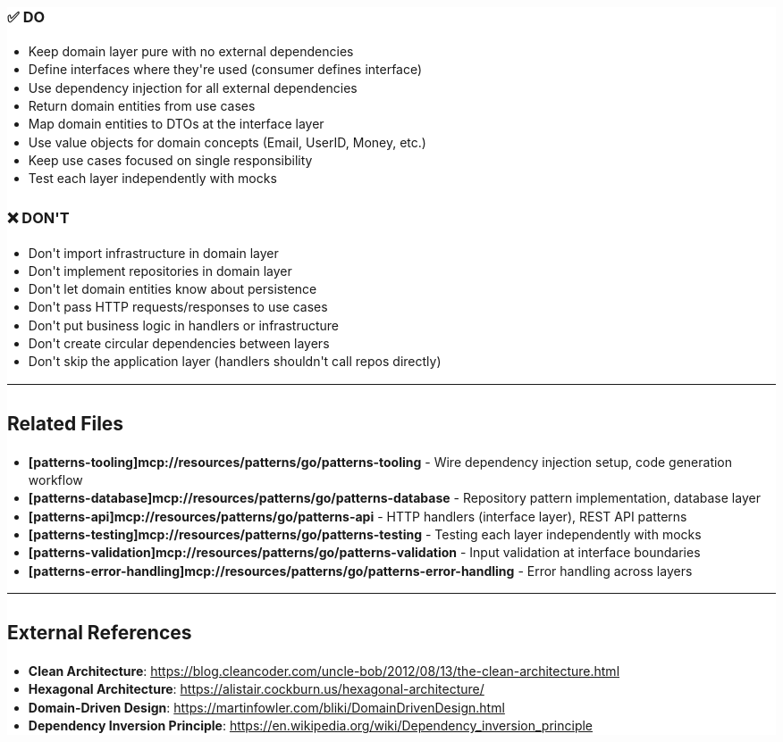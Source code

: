 ### ✅ DO
- Keep domain layer pure with no external dependencies
- Define interfaces where they're used (consumer defines interface)
- Use dependency injection for all external dependencies
- Return domain entities from use cases
- Map domain entities to DTOs at the interface layer
- Use value objects for domain concepts (Email, UserID, Money, etc.)
- Keep use cases focused on single responsibility
- Test each layer independently with mocks

### ❌ DON'T
- Don't import infrastructure in domain layer
- Don't implement repositories in domain layer
- Don't let domain entities know about persistence
- Don't pass HTTP requests/responses to use cases
- Don't put business logic in handlers or infrastructure
- Don't create circular dependencies between layers
- Don't skip the application layer (handlers shouldn't call repos directly)

---

## Related Files

- **[patterns-tooling]mcp://resources/patterns/go/patterns-tooling** - Wire dependency injection setup, code generation workflow
- **[patterns-database]mcp://resources/patterns/go/patterns-database** - Repository pattern implementation, database layer
- **[patterns-api]mcp://resources/patterns/go/patterns-api** - HTTP handlers (interface layer), REST API patterns
- **[patterns-testing]mcp://resources/patterns/go/patterns-testing** - Testing each layer independently with mocks
- **[patterns-validation]mcp://resources/patterns/go/patterns-validation** - Input validation at interface boundaries
- **[patterns-error-handling]mcp://resources/patterns/go/patterns-error-handling** - Error handling across layers

---

## External References

- **Clean Architecture**: https://blog.cleancoder.com/uncle-bob/2012/08/13/the-clean-architecture.html
- **Hexagonal Architecture**: https://alistair.cockburn.us/hexagonal-architecture/
- **Domain-Driven Design**: https://martinfowler.com/bliki/DomainDrivenDesign.html
- **Dependency Inversion Principle**: https://en.wikipedia.org/wiki/Dependency_inversion_principle
